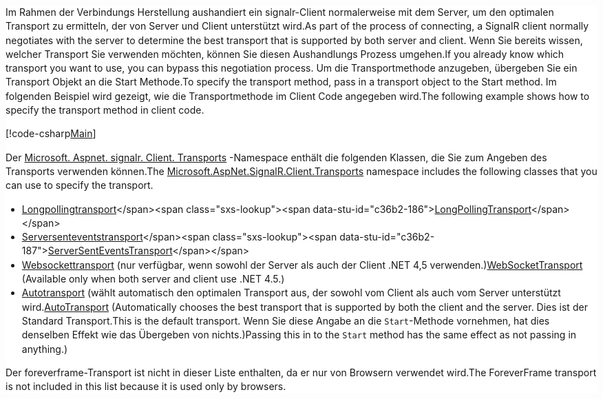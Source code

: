 <span data-ttu-id="c36b2-181">Im Rahmen der Verbindungs Herstellung aushandiert ein signalr-Client normalerweise mit dem Server, um den optimalen Transport zu ermitteln, der von Server und Client unterstützt wird.</span><span class="sxs-lookup"><span data-stu-id="c36b2-181">As part of the process of connecting, a SignalR client normally negotiates with the server to determine the best transport that is supported by both server and client.</span></span> <span data-ttu-id="c36b2-182">Wenn Sie bereits wissen, welcher Transport Sie verwenden möchten, können Sie diesen Aushandlungs Prozess umgehen.</span><span class="sxs-lookup"><span data-stu-id="c36b2-182">If you already know which transport you want to use, you can bypass this negotiation process.</span></span> <span data-ttu-id="c36b2-183">Um die Transportmethode anzugeben, übergeben Sie ein Transport Objekt an die Start Methode.</span><span class="sxs-lookup"><span data-stu-id="c36b2-183">To specify the transport method, pass in a transport object to the Start method.</span></span> <span data-ttu-id="c36b2-184">Im folgenden Beispiel wird gezeigt, wie die Transportmethode im Client Code angegeben wird.</span><span class="sxs-lookup"><span data-stu-id="c36b2-184">The following example shows how to specify the transport method in client code.</span></span>

[!code-csharp[Main](signalr-1x-hubs-api-guide-net-client/samples/sample7.cs?highlight=4)]

<span data-ttu-id="c36b2-185">Der [Microsoft. Aspnet. signalr. Client. Transports](https://msdn.microsoft.com/library/jj918090(v=vs.111).aspx) -Namespace enthält die folgenden Klassen, die Sie zum Angeben des Transports verwenden können.</span><span class="sxs-lookup"><span data-stu-id="c36b2-185">The [Microsoft.AspNet.SignalR.Client.Transports](https://msdn.microsoft.com/library/jj918090(v=vs.111).aspx) namespace includes the following classes that you can use to specify the transport.</span></span>

- <span data-ttu-id="c36b2-186">[Longpollingtransport](https://msdn.microsoft.com/library/microsoft.aspnet.signalr.client.transports.longpollingtransport(v=vs.111).aspx)</span><span class="sxs-lookup"><span data-stu-id="c36b2-186">[LongPollingTransport](https://msdn.microsoft.com/library/microsoft.aspnet.signalr.client.transports.longpollingtransport(v=vs.111).aspx)</span></span>
- <span data-ttu-id="c36b2-187">[Serversenteventstransport](https://msdn.microsoft.com/library/microsoft.aspnet.signalr.client.transports.serversenteventstransport(v=vs.111).aspx)</span><span class="sxs-lookup"><span data-stu-id="c36b2-187">[ServerSentEventsTransport](https://msdn.microsoft.com/library/microsoft.aspnet.signalr.client.transports.serversenteventstransport(v=vs.111).aspx)</span></span>
- <span data-ttu-id="c36b2-188">[Websockettransport](https://msdn.microsoft.com/library/microsoft.aspnet.signalr.client.transports.websockettransport(v=vs.111).aspx) (nur verfügbar, wenn sowohl der Server als auch der Client .NET 4,5 verwenden.)</span><span class="sxs-lookup"><span data-stu-id="c36b2-188">[WebSocketTransport](https://msdn.microsoft.com/library/microsoft.aspnet.signalr.client.transports.websockettransport(v=vs.111).aspx) (Available only when both server and client use .NET 4.5.)</span></span>
- <span data-ttu-id="c36b2-189">[Autotransport](https://msdn.microsoft.com/library/microsoft.aspnet.signalr.client.transports.autotransport(v=vs.111).aspx) (wählt automatisch den optimalen Transport aus, der sowohl vom Client als auch vom Server unterstützt wird.</span><span class="sxs-lookup"><span data-stu-id="c36b2-189">[AutoTransport](https://msdn.microsoft.com/library/microsoft.aspnet.signalr.client.transports.autotransport(v=vs.111).aspx) (Automatically chooses the best transport that is supported by both the client and the server.</span></span> <span data-ttu-id="c36b2-190">Dies ist der Standard Transport.</span><span class="sxs-lookup"><span data-stu-id="c36b2-190">This is the default transport.</span></span> <span data-ttu-id="c36b2-191">Wenn Sie diese Angabe an die `Start`-Methode vornehmen, hat dies denselben Effekt wie das Übergeben von nichts.)</span><span class="sxs-lookup"><span data-stu-id="c36b2-191">Passing this in to the `Start` method has the same effect as not passing in anything.)</span></span>

<span data-ttu-id="c36b2-192">Der foreverframe-Transport ist nicht in dieser Liste enthalten, da er nur von Browsern verwendet wird.</span><span class="sxs-lookup"><span data-stu-id="c36b2-192">The ForeverFrame transport is not included in this list because it is used only by browsers.</span></span>

